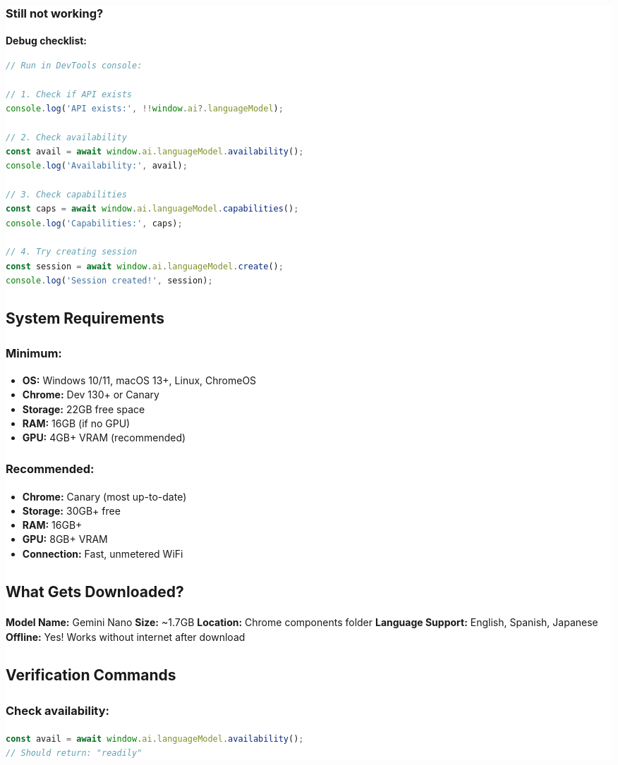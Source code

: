 ### Still not working?

**Debug checklist:**
```javascript
// Run in DevTools console:

// 1. Check if API exists
console.log('API exists:', !!window.ai?.languageModel);

// 2. Check availability
const avail = await window.ai.languageModel.availability();
console.log('Availability:', avail);

// 3. Check capabilities
const caps = await window.ai.languageModel.capabilities();
console.log('Capabilities:', caps);

// 4. Try creating session
const session = await window.ai.languageModel.create();
console.log('Session created!', session);
```

## System Requirements

### Minimum:
- **OS:** Windows 10/11, macOS 13+, Linux, ChromeOS
- **Chrome:** Dev 130+ or Canary
- **Storage:** 22GB free space
- **RAM:** 16GB (if no GPU)
- **GPU:** 4GB+ VRAM (recommended)

### Recommended:
- **Chrome:** Canary (most up-to-date)
- **Storage:** 30GB+ free
- **RAM:** 16GB+
- **GPU:** 8GB+ VRAM
- **Connection:** Fast, unmetered WiFi

## What Gets Downloaded?

**Model Name:** Gemini Nano
**Size:** ~1.7GB
**Location:** Chrome components folder
**Language Support:** English, Spanish, Japanese
**Offline:** Yes! Works without internet after download

## Verification Commands

### Check availability:
```javascript
const avail = await window.ai.languageModel.availability();
// Should return: "readily"
```

